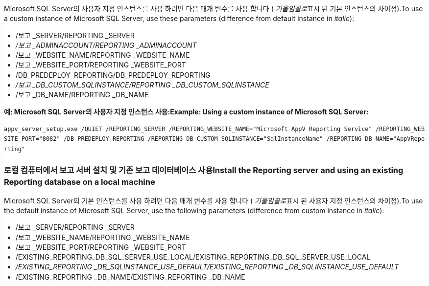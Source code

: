 <span data-ttu-id="d675c-197">Microsoft SQL Server의 사용자 지정 인스턴스를 사용 하려면 다음 매개 변수를 사용 합니다 ( *기울임꼴로*표시 된 기본 인스턴스의 차이점).</span><span class="sxs-lookup"><span data-stu-id="d675c-197">To use a custom instance of Microsoft SQL Server, use these parameters (difference from default instance in *italic*):</span></span>

- <span data-ttu-id="d675c-198">/보고 _SERVER</span><span class="sxs-lookup"><span data-stu-id="d675c-198">/REPORTING _SERVER</span></span>
- *<span data-ttu-id="d675c-199">/보고 _ADMINACCOUNT</span><span class="sxs-lookup"><span data-stu-id="d675c-199">/REPORTING _ADMINACCOUNT</span></span>*
- <span data-ttu-id="d675c-200">/보고 _WEBSITE_NAME</span><span class="sxs-lookup"><span data-stu-id="d675c-200">/REPORTING _WEBSITE_NAME</span></span>
- <span data-ttu-id="d675c-201">/보고 _WEBSITE_PORT</span><span class="sxs-lookup"><span data-stu-id="d675c-201">/REPORTING _WEBSITE_PORT</span></span>
- <span data-ttu-id="d675c-202">/DB_PREDEPLOY_REPORTING</span><span class="sxs-lookup"><span data-stu-id="d675c-202">/DB_PREDEPLOY_REPORTING</span></span>
- *<span data-ttu-id="d675c-203">/보고 _DB_CUSTOM_SQLINSTANCE</span><span class="sxs-lookup"><span data-stu-id="d675c-203">/REPORTING _DB_CUSTOM_SQLINSTANCE</span></span>*
- <span data-ttu-id="d675c-204">/보고 _DB_NAME</span><span class="sxs-lookup"><span data-stu-id="d675c-204">/REPORTING _DB_NAME</span></span>

**<span data-ttu-id="d675c-205">예: Microsoft SQL Server의 사용자 지정 인스턴스 사용:</span><span class="sxs-lookup"><span data-stu-id="d675c-205">Example: Using a custom instance of Microsoft SQL Server:</span></span>**

```dos
appv_server_setup.exe /QUIET /REPORTING_SERVER /REPORTING_WEBSITE_NAME="Microsoft AppV Reporting Service" /REPORTING_WEBSITE_PORT="8082" /DB_PREDEPLOY_REPORTING /REPORTING_DB_CUSTOM_SQLINSTANCE="SqlInstanceName" /REPORTING_DB_NAME="AppVReporting"
```

### <span data-ttu-id="d675c-206">로컬 컴퓨터에서 보고 서버 설치 및 기존 보고 데이터베이스 사용</span><span class="sxs-lookup"><span data-stu-id="d675c-206">Install the Reporting server and using an existing Reporting database on a local machine</span></span>

<span data-ttu-id="d675c-207">Microsoft SQL Server의 기본 인스턴스를 사용 하려면 다음 매개 변수를 사용 합니다 ( *기울임꼴로*표시 된 사용자 지정 인스턴스의 차이점).</span><span class="sxs-lookup"><span data-stu-id="d675c-207">To use the default instance of Microsoft SQL Server, use the following parameters (difference from custom instance in *italic*):</span></span>

- <span data-ttu-id="d675c-208">/보고 _SERVER</span><span class="sxs-lookup"><span data-stu-id="d675c-208">/REPORTING _SERVER</span></span>
- <span data-ttu-id="d675c-209">/보고 _WEBSITE_NAME</span><span class="sxs-lookup"><span data-stu-id="d675c-209">/REPORTING _WEBSITE_NAME</span></span>
- <span data-ttu-id="d675c-210">/보고 _WEBSITE_PORT</span><span class="sxs-lookup"><span data-stu-id="d675c-210">/REPORTING _WEBSITE_PORT</span></span>
- <span data-ttu-id="d675c-211">/EXISTING_REPORTING_DB_SQL_SERVER_USE_LOCAL</span><span class="sxs-lookup"><span data-stu-id="d675c-211">/EXISTING_REPORTING_DB_SQL_SERVER_USE_LOCAL</span></span>
- *<span data-ttu-id="d675c-212">/EXISTING_REPORTING _DB_SQLINSTANCE_USE_DEFAULT</span><span class="sxs-lookup"><span data-stu-id="d675c-212">/EXISTING_REPORTING _DB_SQLINSTANCE_USE_DEFAULT</span></span>*
- <span data-ttu-id="d675c-213">/EXISTING_REPORTING _DB_NAME</span><span class="sxs-lookup"><span data-stu-id="d675c-213">/EXISTING_REPORTING _DB_NAME</span></span>
